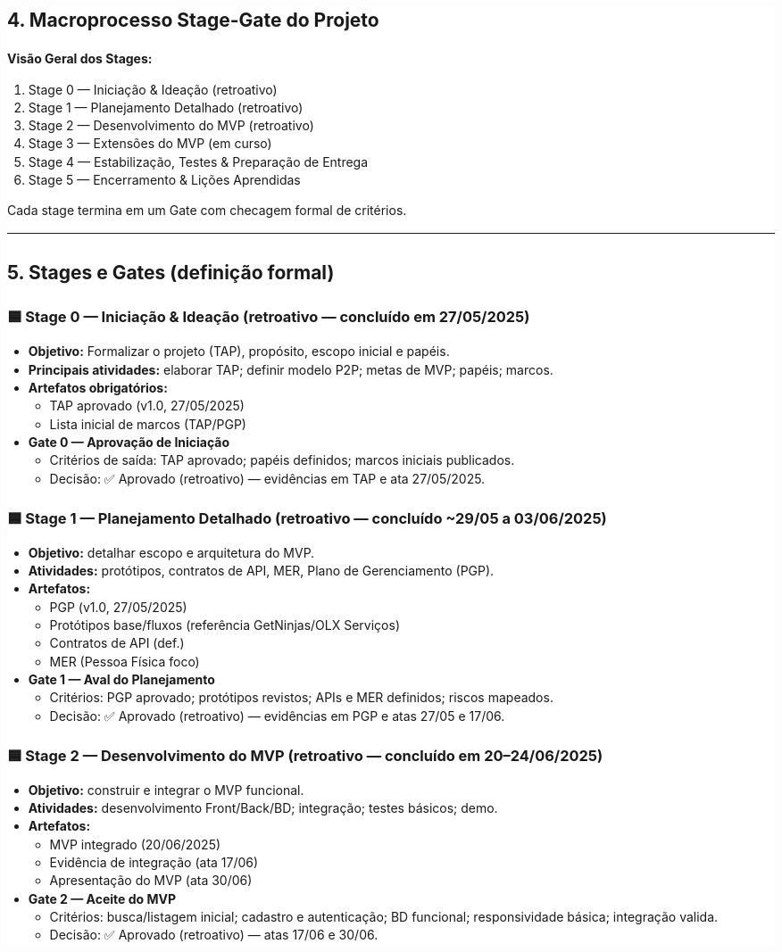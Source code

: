## 4. Macroprocesso Stage-Gate do Projeto

**Visão Geral dos Stages:**
1. Stage 0 — Iniciação & Ideação (retroativo)  
2. Stage 1 — Planejamento Detalhado (retroativo)  
3. Stage 2 — Desenvolvimento do MVP (retroativo)  
4. Stage 3 — Extensões do MVP (em curso)  
5. Stage 4 — Estabilização, Testes & Preparação de Entrega  
6. Stage 5 — Encerramento & Lições Aprendidas  

Cada stage termina em um Gate com checagem formal de critérios.

---

## 5. Stages e Gates (definição formal)

### 🟦 Stage 0 — Iniciação & Ideação (retroativo — concluído em 27/05/2025)
- **Objetivo:** Formalizar o projeto (TAP), propósito, escopo inicial e papéis.  
- **Principais atividades:** elaborar TAP; definir modelo P2P; metas de MVP; papéis; marcos.  
- **Artefatos obrigatórios:**
  - TAP aprovado (v1.0, 27/05/2025)  
  - Lista inicial de marcos (TAP/PGP)  
- **Gate 0 — Aprovação de Iniciação**  
  - Critérios de saída: TAP aprovado; papéis definidos; marcos iniciais publicados.  
  - Decisão: ✅ Aprovado (retroativo) — evidências em TAP e ata 27/05/2025.

### 🟦 Stage 1 — Planejamento Detalhado (retroativo — concluído ~29/05 a 03/06/2025)
- **Objetivo:** detalhar escopo e arquitetura do MVP.  
- **Atividades:** protótipos, contratos de API, MER, Plano de Gerenciamento (PGP).  
- **Artefatos:**
  - PGP (v1.0, 27/05/2025)  
  - Protótipos base/fluxos (referência GetNinjas/OLX Serviços)  
  - Contratos de API (def.)  
  - MER (Pessoa Física foco)  
- **Gate 1 — Aval do Planejamento**  
  - Critérios: PGP aprovado; protótipos revistos; APIs e MER definidos; riscos mapeados.  
  - Decisão: ✅ Aprovado (retroativo) — evidências em PGP e atas 27/05 e 17/06.

### 🟦 Stage 2 — Desenvolvimento do MVP (retroativo — concluído em 20–24/06/2025)
- **Objetivo:** construir e integrar o MVP funcional.  
- **Atividades:** desenvolvimento Front/Back/BD; integração; testes básicos; demo.  
- **Artefatos:**
  - MVP integrado (20/06/2025)  
  - Evidência de integração (ata 17/06)  
  - Apresentação do MVP (ata 30/06)  
- **Gate 2 — Aceite do MVP**
  - Critérios: busca/listagem inicial; cadastro e autenticação; BD funcional; responsividade básica; integração valida.  
  - Decisão: ✅ Aprovado (retroativo) — atas 17/06 e 30/06.
